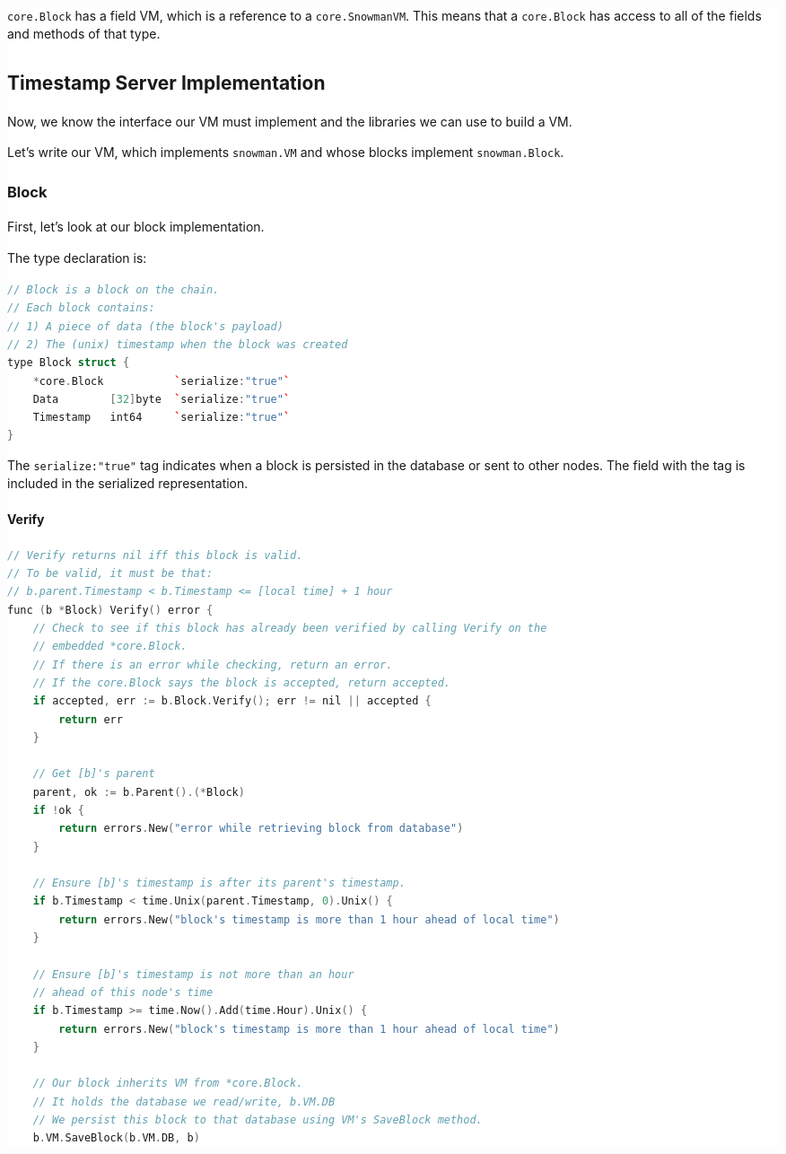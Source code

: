 `core.Block` has a field VM, which is a reference to a `core.SnowmanVM`. This means that a `core.Block` has access to all of the fields and methods of that type.

## Timestamp Server Implementation

Now, we know the interface our VM must implement and the libraries we can use to build a VM.

Let’s write our VM, which implements `snowman.VM` and whose blocks implement `snowman.Block`.

### Block

First, let’s look at our block implementation.

The type declaration is:

```cpp
// Block is a block on the chain.
// Each block contains:
// 1) A piece of data (the block's payload)
// 2) The (unix) timestamp when the block was created
type Block struct {
    *core.Block           `serialize:"true"`
    Data        [32]byte  `serialize:"true"`
    Timestamp   int64     `serialize:"true"`
}
```

The `serialize:"true"` tag indicates when a block is persisted in the database or sent to other nodes. The field with the tag is included in the serialized representation.

#### **Verify**

```cpp
// Verify returns nil iff this block is valid.
// To be valid, it must be that:
// b.parent.Timestamp < b.Timestamp <= [local time] + 1 hour
func (b *Block) Verify() error {
    // Check to see if this block has already been verified by calling Verify on the
    // embedded *core.Block.
    // If there is an error while checking, return an error.
    // If the core.Block says the block is accepted, return accepted.
    if accepted, err := b.Block.Verify(); err != nil || accepted {
        return err
    }

    // Get [b]'s parent
    parent, ok := b.Parent().(*Block)
    if !ok {
        return errors.New("error while retrieving block from database")
    }

    // Ensure [b]'s timestamp is after its parent's timestamp.
    if b.Timestamp < time.Unix(parent.Timestamp, 0).Unix() {
        return errors.New("block's timestamp is more than 1 hour ahead of local time")
    }

    // Ensure [b]'s timestamp is not more than an hour 
    // ahead of this node's time
    if b.Timestamp >= time.Now().Add(time.Hour).Unix() {
        return errors.New("block's timestamp is more than 1 hour ahead of local time")
    }

    // Our block inherits VM from *core.Block.
    // It holds the database we read/write, b.VM.DB
    // We persist this block to that database using VM's SaveBlock method.
    b.VM.SaveBlock(b.VM.DB, b)
```